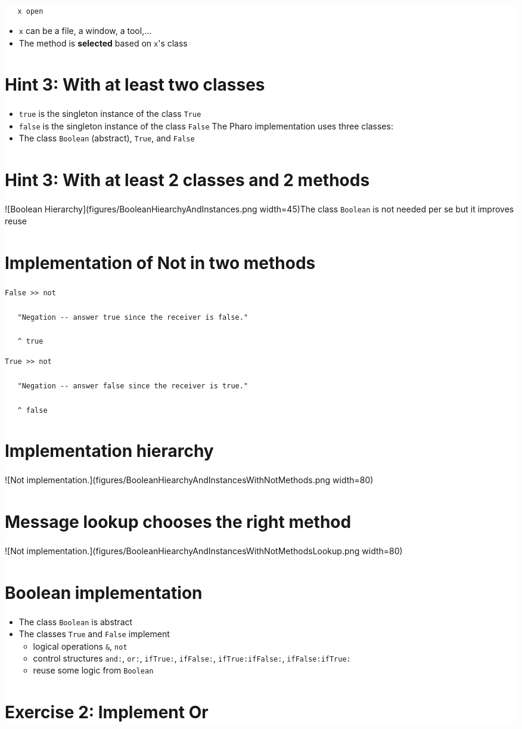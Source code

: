 ``` 
   x open 
``` 
- `x` can be a file, a window, a tool,...  
- The method is **selected** based on `x`'s class 
 
# Hint 3: With at least two classes 
- `true` is the singleton instance of the class `True` 
- `false` is the singleton instance of the class `False` 
The Pharo implementation uses three classes: 
- The class `Boolean` \(abstract\), `True`, and `False` 
 
# Hint 3: With at least 2 classes and 2 methods 
![Boolean Hierarchy](figures/BooleanHiearchyAndInstances.png width=45)The class `Boolean` is not needed per se but it improves reuse 
# Implementation of Not in two methods 
 
``` 
False >> not 

   "Negation -- answer true since the receiver is false." 

   ^ true 
``` 
 
``` 
True >> not 

   "Negation -- answer false since the receiver is true." 

   ^ false 
``` 
 
# Implementation hierarchy 
![Not implementation.](figures/BooleanHiearchyAndInstancesWithNotMethods.png width=80) 
# Message lookup chooses the right method 
![Not implementation.](figures/BooleanHiearchyAndInstancesWithNotMethodsLookup.png width=80) 
# Boolean implementation 
- The class `Boolean` is abstract 
- The classes `True` and `False` implement 
  - logical operations `&`, `not` 
  - control structures `and:`, `or:`, `ifTrue:`, `ifFalse:`, `ifTrue:ifFalse:`, `ifFalse:ifTrue:` 
  - reuse some logic from `Boolean` 
 
# Exercise 2: Implement Or 
 